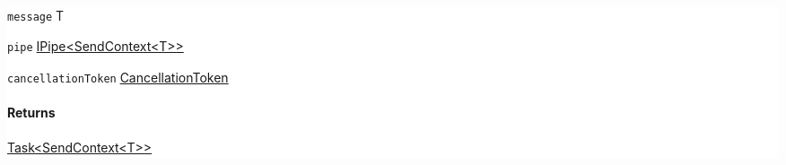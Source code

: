 `message` T<br/>

`pipe` [IPipe\<SendContext\<T\>\>](../../masstransit-abstractions/masstransit/ipipe-1)<br/>

`cancellationToken` [CancellationToken](https://learn.microsoft.com/en-us/dotnet/api/system.threading.cancellationtoken)<br/>

#### Returns

[Task\<SendContext\<T\>\>](https://learn.microsoft.com/en-us/dotnet/api/system.threading.tasks.task-1)<br/>
